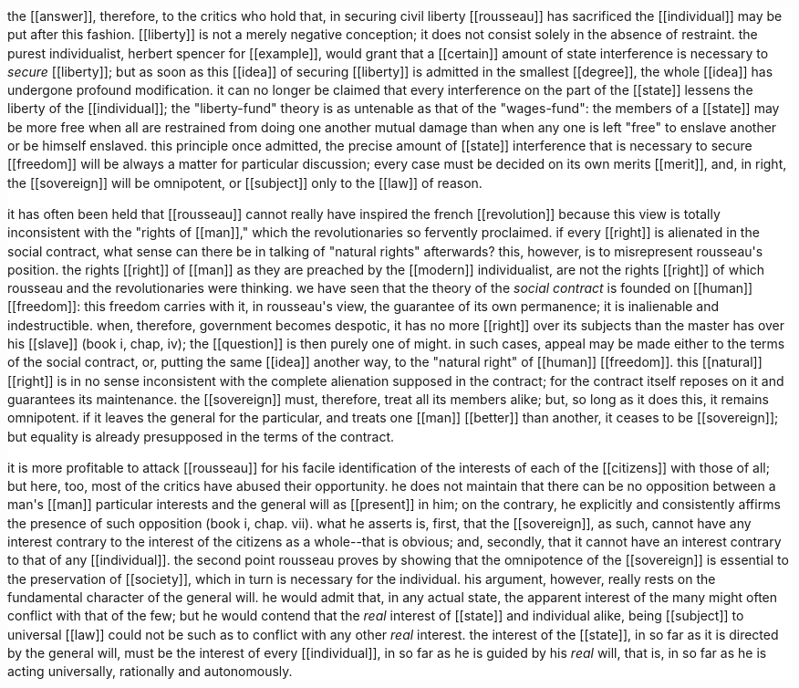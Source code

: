 the [[answer]], therefore, to the critics who hold that, in securing civil
liberty [[rousseau]] has sacrificed the [[individual]] may be put after this
fashion. [[liberty]] is not a merely negative conception; it does not
consist solely in the absence of restraint. the purest individualist,
herbert spencer for [[example]], would grant that a [[certain]] amount of
state interference is necessary to _secure_ [[liberty]]; but as soon as
this [[idea]] of securing [[liberty]] is admitted in the smallest [[degree]], the
whole [[idea]] has undergone profound modification. it can no longer be
claimed that every interference on the part of the [[state]] lessens the
liberty of the [[individual]]; the "liberty-fund" theory is as untenable
as that of the "wages-fund": the members of a [[state]] may be more free
when all are restrained from doing one another mutual damage than when
any one is left "free" to enslave another or be himself enslaved. this
principle once admitted, the precise amount of [[state]] interference that
is necessary to secure [[freedom]] will be always a matter for particular
discussion; every case must be decided on its own merits [[merit]], and, in
right, the [[sovereign]] will be omnipotent, or [[subject]] only to the [[law]] of
reason.

it has often been held that [[rousseau]] cannot really have inspired the
french [[revolution]] because this view is totally inconsistent with the
"rights of [[man]]," which the revolutionaries so fervently proclaimed.
if every [[right]] is alienated in the social contract, what sense can
there be in talking of "natural rights" afterwards? this, however, is
to misrepresent rousseau's position. the rights [[right]] of [[man]] as they are
preached by the [[modern]] individualist, are not the rights [[right]] of which
rousseau and the revolutionaries were thinking. we have seen that the
theory of the _social contract_ is founded on [[human]] [[freedom]]: this
freedom carries with it, in rousseau's view, the guarantee of its own
permanence; it is inalienable and indestructible. when, therefore,
government becomes despotic, it has no more [[right]] over its subjects
than the master has over his [[slave]] (book i, chap, iv); the [[question]] is
then purely one of might. in such cases, appeal may be made either to
the terms of the social contract, or, putting the same [[idea]] another
way, to the "natural right" of [[human]] [[freedom]]. this [[natural]] [[right]] is
in no sense inconsistent with the complete alienation supposed in the
contract; for the contract itself reposes on it and guarantees its
maintenance. the [[sovereign]] must, therefore, treat all its members
alike; but, so long as it does this, it remains omnipotent. if it
leaves the general for the particular, and treats one [[man]] [[better]] than
another, it ceases to be [[sovereign]]; but equality is already presupposed
in the terms of the contract.

it is more profitable to attack [[rousseau]] for his facile identification
of the interests of each of the [[citizens]] with those of all; but here,
too, most of the critics have abused their opportunity. he does not
maintain that there can be no opposition between a man's [[man]] particular
interests and the general will as [[present]] in him; on the contrary, he
explicitly and consistently affirms the presence of such opposition
(book i, chap. vii). what he asserts is, first, that the [[sovereign]], as
such, cannot have any interest contrary to the interest of the citizens
as a whole--that is obvious; and, secondly, that it cannot have an
interest contrary to that of any [[individual]]. the second point rousseau
proves by showing that the omnipotence of the [[sovereign]] is essential
to the preservation of [[society]], which in turn is necessary for the
individual. his argument, however, really rests on the fundamental
character of the general will. he would admit that, in any actual
state, the apparent interest of the many might often conflict with that
of the few; but he would contend that the _real_ interest of [[state]] and
individual alike, being [[subject]] to universal [[law]] could not be such as
to conflict with any other _real_ interest. the interest of the [[state]],
in so far as it is directed by the general will, must be the interest
of every [[individual]], in so far as he is guided by his _real_ will, that
is, in so far as he is acting universally, rationally and autonomously.
